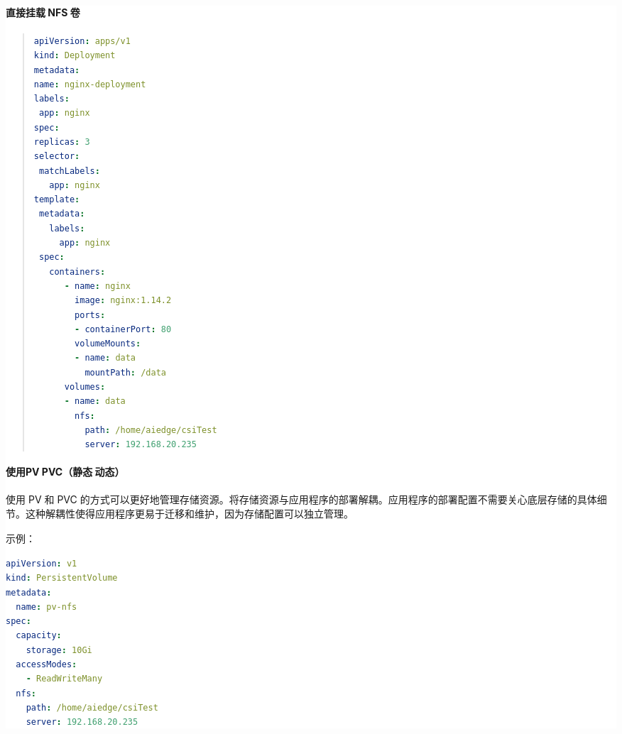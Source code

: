 #### 直接挂载 NFS 卷

> ```yaml
> apiVersion: apps/v1
> kind: Deployment
> metadata:
> name: nginx-deployment
> labels:
>  app: nginx
> spec:
> replicas: 3
> selector:
>  matchLabels:
>    app: nginx
> template:
>  metadata:
>    labels:
>      app: nginx
>  spec:
>    containers:
>       - name: nginx
>         image: nginx:1.14.2
>         ports:
>         - containerPort: 80
>         volumeMounts:
>         - name: data
>           mountPath: /data
>       volumes:
>       - name: data
>         nfs:
>           path: /home/aiedge/csiTest
>           server: 192.168.20.235
> 
> ```
>

#### 使用PV PVC（静态 动态）

使用 PV 和 PVC 的方式可以更好地管理存储资源。将存储资源与应用程序的部署解耦。应用程序的部署配置不需要关心底层存储的具体细节。这种解耦性使得应用程序更易于迁移和维护，因为存储配置可以独立管理。

示例：

```yaml
apiVersion: v1
kind: PersistentVolume
metadata:
  name: pv-nfs
spec:
  capacity:
    storage: 10Gi
  accessModes:
    - ReadWriteMany 
  nfs:
    path: /home/aiedge/csiTest
    server: 192.168.20.235
```
